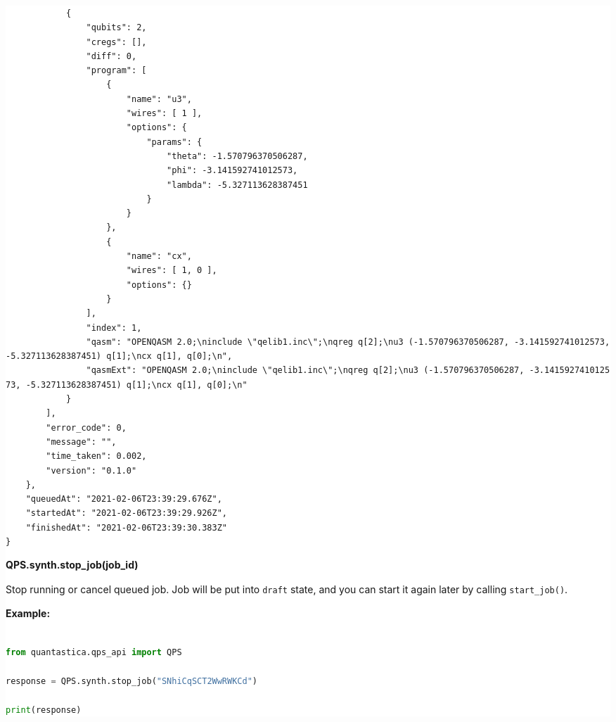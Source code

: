 ```
			{
				"qubits": 2,
				"cregs": [],
				"diff": 0,
				"program": [
					{
						"name": "u3",
						"wires": [ 1 ],
						"options": {
							"params": {
								"theta": -1.570796370506287,
								"phi": -3.141592741012573,
								"lambda": -5.327113628387451
							}
						}
					},
					{
						"name": "cx",
						"wires": [ 1, 0 ],
						"options": {}
					}
				],
				"index": 1,
				"qasm": "OPENQASM 2.0;\ninclude \"qelib1.inc\";\nqreg q[2];\nu3 (-1.570796370506287, -3.141592741012573, -5.327113628387451) q[1];\ncx q[1], q[0];\n",
				"qasmExt": "OPENQASM 2.0;\ninclude \"qelib1.inc\";\nqreg q[2];\nu3 (-1.570796370506287, -3.141592741012573, -5.327113628387451) q[1];\ncx q[1], q[0];\n"				
			}
		],
		"error_code": 0,
		"message": "",
		"time_taken": 0.002,
		"version": "0.1.0"
	},
	"queuedAt": "2021-02-06T23:39:29.676Z",
	"startedAt": "2021-02-06T23:39:29.926Z",
	"finishedAt": "2021-02-06T23:39:30.383Z"
}
```

**QPS.synth.stop_job(job_id)**

Stop running or cancel queued job. Job will be put into `draft` state, and you can start it again later by calling `start_job()`.

**Example:**

```python

from quantastica.qps_api import QPS

response = QPS.synth.stop_job("SNhiCqSCT2WwRWKCd")

print(response)

```
